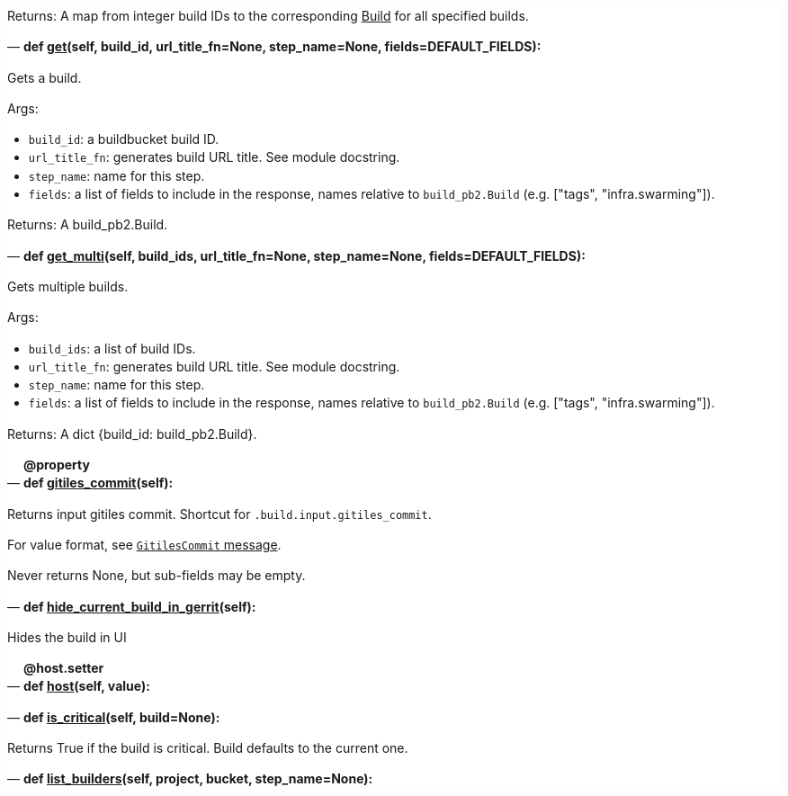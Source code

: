 Returns:
  A map from integer build IDs to the corresponding
  [Build](https://chromium.googlesource.com/infra/luci/luci-go/+/main/buildbucket/proto/build.proto)
  for all specified builds.

&mdash; **def [get](/recipe_modules/buildbucket/api.py#809)(self, build_id, url_title_fn=None, step_name=None, fields=DEFAULT_FIELDS):**

Gets a build.

Args:
*   `build_id`: a buildbucket build ID.
*   `url_title_fn`: generates build URL title. See module docstring.
*   `step_name`: name for this step.
*   `fields`: a list of fields to include in the response, names relative
    to `build_pb2.Build` (e.g. ["tags", "infra.swarming"]).

Returns:
  A build_pb2.Build.

&mdash; **def [get\_multi](/recipe_modules/buildbucket/api.py#766)(self, build_ids, url_title_fn=None, step_name=None, fields=DEFAULT_FIELDS):**

Gets multiple builds.

Args:
*   `build_ids`: a list of build IDs.
*   `url_title_fn`: generates build URL title. See module docstring.
*   `step_name`: name for this step.
*   `fields`: a list of fields to include in the response, names relative
    to `build_pb2.Build` (e.g. ["tags", "infra.swarming"]).

Returns:
  A dict {build_id: build_pb2.Build}.

&emsp; **@property**<br>&mdash; **def [gitiles\_commit](/recipe_modules/buildbucket/api.py#183)(self):**

Returns input gitiles commit. Shortcut for `.build.input.gitiles_commit`.

For value format, see
[`GitilesCommit` message](https://chromium.googlesource.com/infra/luci/luci-go/+/main/buildbucket/proto/build.proto).

Never returns None, but sub-fields may be empty.

&mdash; **def [hide\_current\_build\_in\_gerrit](/recipe_modules/buildbucket/api.py#275)(self):**

Hides the build in UI

&emsp; **@host.setter**<br>&mdash; **def [host](/recipe_modules/buildbucket/api.py#99)(self, value):**

&mdash; **def [is\_critical](/recipe_modules/buildbucket/api.py#194)(self, build=None):**

Returns True if the build is critical. Build defaults to the current one.
    

&mdash; **def [list\_builders](/recipe_modules/buildbucket/api.py#621)(self, project, bucket, step_name=None):**
